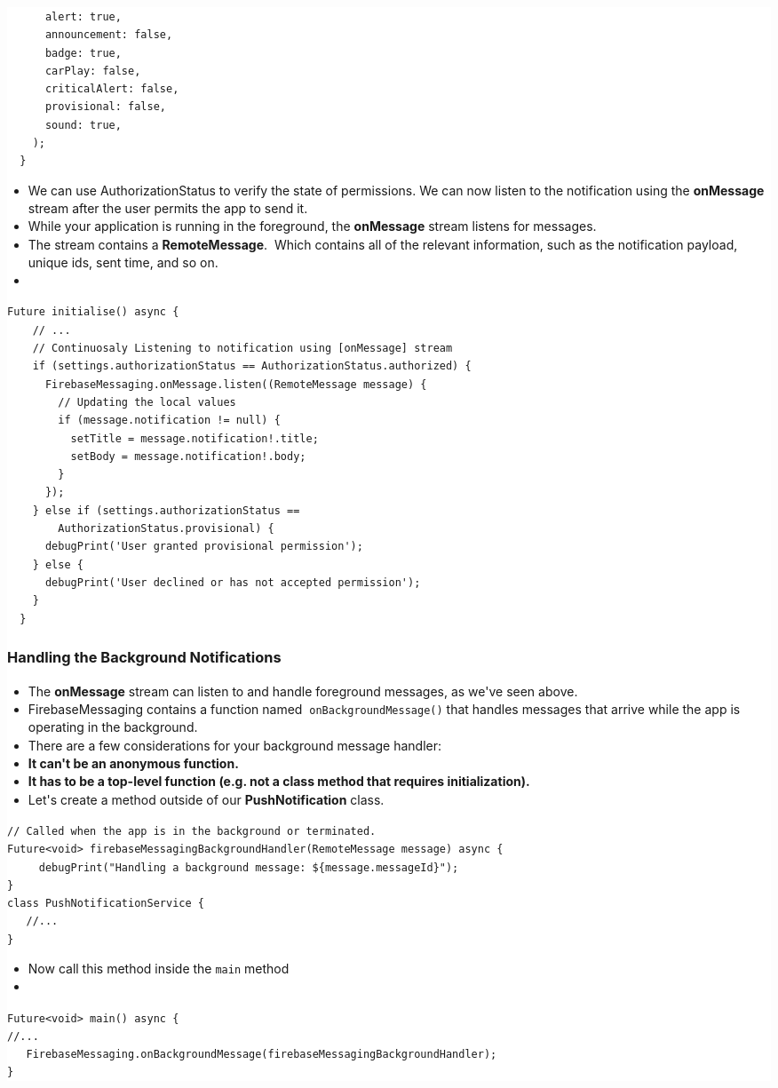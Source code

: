 ```
      alert: true,
      announcement: false,
      badge: true,
      carPlay: false,
      criticalAlert: false,
      provisional: false,
      sound: true,
    );
  }
```
- We can use AuthorizationStatus to verify the state of permissions. We can now listen to the notification using the **onMessage** stream after the user permits the app to send it.
- While your application is running in the foreground, the **onMessage** stream listens for messages.
- The stream contains a **RemoteMessage**.  Which contains all of the relevant information, such as the notification payload, unique ids, sent time, and so on.
- 
```
Future initialise() async {
    // ...
    // Continuosaly Listening to notification using [onMessage] stream
    if (settings.authorizationStatus == AuthorizationStatus.authorized) {
      FirebaseMessaging.onMessage.listen((RemoteMessage message) {
        // Updating the local values
        if (message.notification != null) {
          setTitle = message.notification!.title;
          setBody = message.notification!.body;
        }
      });
    } else if (settings.authorizationStatus ==
        AuthorizationStatus.provisional) {
      debugPrint('User granted provisional permission');
    } else {
      debugPrint('User declined or has not accepted permission');
    }
  }
```

### Handling the Background Notifications
- The **onMessage** stream can listen to and handle foreground messages, as we've seen above.
- FirebaseMessaging contains a function named  `onBackgroundMessage()` that handles messages that arrive while the app is operating in the background.
- There are a few considerations for your background message handler:
- **It can't be an anonymous function.** 
- **It has to be a top-level function (e.g. not a class method that requires initialization).**
- Let's create a method outside of our **PushNotification** class.
```
// Called when the app is in the background or terminated.
Future<void> firebaseMessagingBackgroundHandler(RemoteMessage message) async {
     debugPrint("Handling a background message: ${message.messageId}");
}
class PushNotificationService {
   //...
}
```
- Now call this method inside the `main` method
- 
```
Future<void> main() async {
//...
   FirebaseMessaging.onBackgroundMessage(firebaseMessagingBackgroundHandler);
}
```
